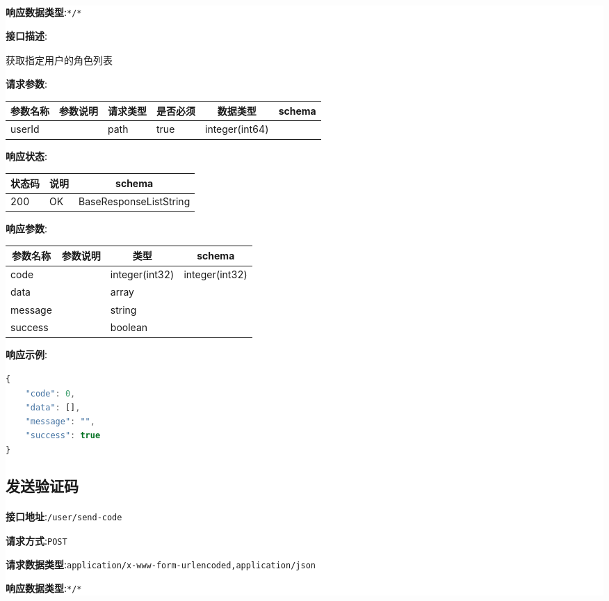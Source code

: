 
**响应数据类型**:`*/*`


**接口描述**:<p>获取指定用户的角色列表</p>



**请求参数**:


| 参数名称 | 参数说明 | 请求类型    | 是否必须 | 数据类型 | schema |
| -------- | -------- | ----- | -------- | -------- | ------ |
|userId||path|true|integer(int64)||


**响应状态**:


| 状态码 | 说明 | schema |
| -------- | -------- | ----- | 
|200|OK|BaseResponseListString|


**响应参数**:


| 参数名称 | 参数说明 | 类型 | schema |
| -------- | -------- | ----- |----- | 
|code||integer(int32)|integer(int32)|
|data||array||
|message||string||
|success||boolean||


**响应示例**:
```javascript
{
	"code": 0,
	"data": [],
	"message": "",
	"success": true
}
```


## 发送验证码


**接口地址**:`/user/send-code`


**请求方式**:`POST`


**请求数据类型**:`application/x-www-form-urlencoded,application/json`


**响应数据类型**:`*/*`
